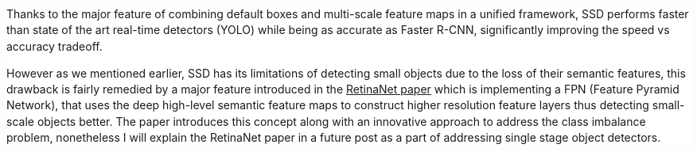 Thanks to the major feature of combining default boxes and multi-scale feature maps in a unified framework, SSD performs faster than state of the art real-time detectors (YOLO) while being as accurate as Faster R-CNN, significantly improving the speed vs accuracy tradeoff.

However as we mentioned earlier, SSD has its limitations of detecting small objects due to the loss of their semantic features, this drawback is fairly remedied by a major feature introduced in the [RetinaNet paper](https://arxiv.org/abs/1904.02948) which is implementing a FPN (Feature Pyramid Network), that uses the deep high-level semantic feature maps to construct higher resolution feature layers thus detecting small-scale objects better. The paper introduces this concept along with an innovative approach to address the class imbalance problem, nonetheless I will explain the RetinaNet paper in a future post as a part of addressing single stage object detectors. 
